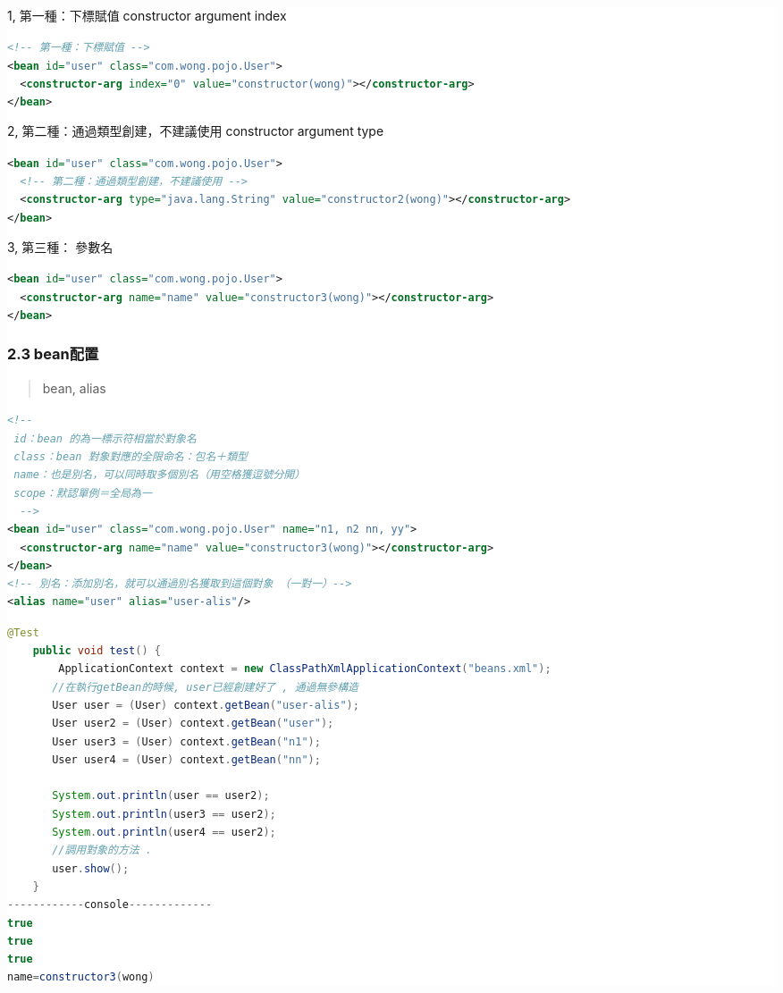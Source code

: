 1, 第一種：下標賦值 constructor argument index

```xml
<!-- 第一種：下標賦值 -->
<bean id="user" class="com.wong.pojo.User">
  <constructor-arg index="0" value="constructor(wong)"></constructor-arg>
</bean>
```

2, 第二種：通過類型創建，不建議使用 constructor argument type

```xml
<bean id="user" class="com.wong.pojo.User">
  <!-- 第二種：通過類型創建，不建議使用 -->
  <constructor-arg type="java.lang.String" value="constructor2(wong)"></constructor-arg>
</bean>
```

3, 第三種： 參數名

```xml
<bean id="user" class="com.wong.pojo.User">
  <constructor-arg name="name" value="constructor3(wong)"></constructor-arg>
</bean>
```

### 2.3 bean配置

> bean, alias

```xml
<!-- 
 id：bean 的為一標示符相當於對象名
 class：bean 對象對應的全限命名：包名＋類型
 name：也是別名，可以同時取多個別名（用空格獲逗號分開）
 scope：默認單例＝全局為一
  -->
<bean id="user" class="com.wong.pojo.User" name="n1, n2 nn, yy">
  <constructor-arg name="name" value="constructor3(wong)"></constructor-arg>
</bean>
<!-- 別名：添加別名，就可以通過別名獲取到這個對象 （一對一）-->
<alias name="user" alias="user-alis"/>
```

```java
@Test
	public void test() {
		ApplicationContext context = new ClassPathXmlApplicationContext("beans.xml");
	   //在執行getBean的時候, user已經創建好了 , 通過無參構造
	   User user = (User) context.getBean("user-alis");
	   User user2 = (User) context.getBean("user");
	   User user3 = (User) context.getBean("n1");
	   User user4 = (User) context.getBean("nn");
	   
	   System.out.println(user == user2);
	   System.out.println(user3 == user2);
	   System.out.println(user4 == user2);
	   //調用對象的方法 .
	   user.show();
	}
------------console-------------
true
true
true
name=constructor3(wong)
```
